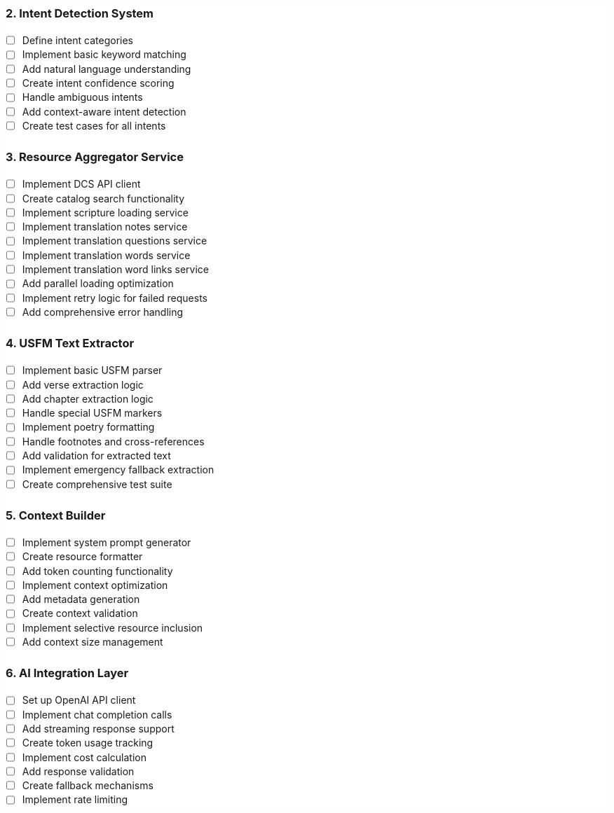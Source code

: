 ### 2. Intent Detection System

- [ ] Define intent categories
- [ ] Implement basic keyword matching
- [ ] Add natural language understanding
- [ ] Create intent confidence scoring
- [ ] Handle ambiguous intents
- [ ] Add context-aware intent detection
- [ ] Create test cases for all intents

### 3. Resource Aggregator Service

- [ ] Implement DCS API client
- [ ] Create catalog search functionality
- [ ] Implement scripture loading service
- [ ] Implement translation notes service
- [ ] Implement translation questions service
- [ ] Implement translation words service
- [ ] Implement translation word links service
- [ ] Add parallel loading optimization
- [ ] Implement retry logic for failed requests
- [ ] Add comprehensive error handling

### 4. USFM Text Extractor

- [ ] Implement basic USFM parser
- [ ] Add verse extraction logic
- [ ] Add chapter extraction logic
- [ ] Handle special USFM markers
- [ ] Implement poetry formatting
- [ ] Handle footnotes and cross-references
- [ ] Add validation for extracted text
- [ ] Implement emergency fallback extraction
- [ ] Create comprehensive test suite

### 5. Context Builder

- [ ] Implement system prompt generator
- [ ] Create resource formatter
- [ ] Add token counting functionality
- [ ] Implement context optimization
- [ ] Add metadata generation
- [ ] Create context validation
- [ ] Implement selective resource inclusion
- [ ] Add context size management

### 6. AI Integration Layer

- [ ] Set up OpenAI API client
- [ ] Implement chat completion calls
- [ ] Add streaming response support
- [ ] Create token usage tracking
- [ ] Implement cost calculation
- [ ] Add response validation
- [ ] Create fallback mechanisms
- [ ] Implement rate limiting
